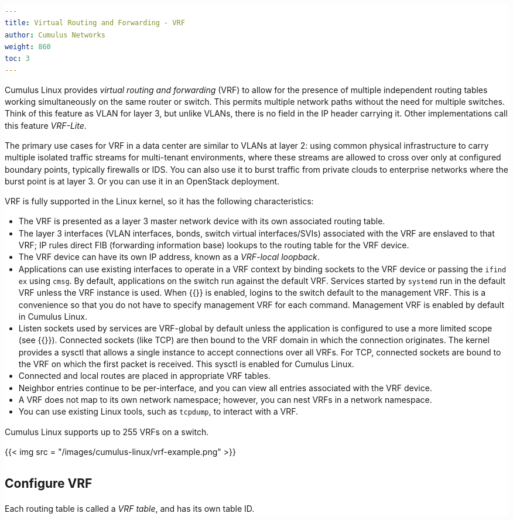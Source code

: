 ```yaml
---
title: Virtual Routing and Forwarding - VRF
author: Cumulus Networks
weight: 860
toc: 3
---
```

Cumulus Linux provides *virtual* *routing and forwarding* (VRF) to allow for the presence of multiple independent routing tables working simultaneously on the same router or switch. This permits multiple network paths without the need for multiple switches. Think of this feature as VLAN for layer 3, but unlike VLANs, there is no field in the IP header carrying it. Other implementations call this feature *VRF-Lite*.

The primary use cases for VRF in a data center are similar to VLANs at layer 2: using common physical infrastructure to carry multiple isolated traffic streams for multi-tenant environments, where these streams are allowed to cross over only at configured boundary points, typically firewalls or IDS. You can also use it to burst traffic from private clouds to enterprise networks where the burst point is at layer 3. Or you can use it in an OpenStack deployment.

VRF is fully supported in the Linux kernel, so it has the following characteristics:

- The VRF is presented as a layer 3 master network device with its own associated routing table.
- The layer 3 interfaces (VLAN interfaces, bonds, switch virtual interfaces/SVIs) associated with the VRF are enslaved to that VRF; IP rules direct FIB (forwarding information base) lookups to the routing table for the VRF device.
- The VRF device can have its own IP address, known as a *VRF-local loopback*.
- Applications can use existing interfaces to operate in a VRF context by binding sockets to the VRF device or passing the `ifindex` using `cmsg`. By default, applications on the switch run against the default VRF. Services started by `systemd` run in the default VRF unless the VRF instance is used. When {{<link url="Management-VRF" text="management VRF">}} is enabled, logins to the switch default to the management VRF. This is a convenience so that you do not have to specify management VRF for each command. Management VRF is enabled by default in Cumulus Linux.
- Listen sockets used by services are VRF-global by default unless the application is configured to use a more limited scope (see {{<link url="Management-VRF#run-services-within-the-management-vrf" text="services in the management VRF">}}). Connected sockets (like TCP) are then bound to the VRF domain in which the connection originates. The kernel provides a sysctl that allows a single instance to accept connections over all VRFs. For TCP, connected sockets are bound to the VRF on which the first packet is received. This sysctl is enabled for Cumulus Linux.
- Connected and local routes are placed in appropriate VRF tables.
- Neighbor entries continue to be per-interface, and you can view all entries associated with the VRF device.
- A VRF does not map to its own network namespace; however, you can nest VRFs in a network namespace.
- You can use existing Linux tools, such as `tcpdump`, to interact with a VRF.

Cumulus Linux supports up to 255 VRFs on a switch.

{{< img src = "/images/cumulus-linux/vrf-example.png" >}}

## Configure VRF

Each routing table is called a *VRF table*, and has its own table ID.
